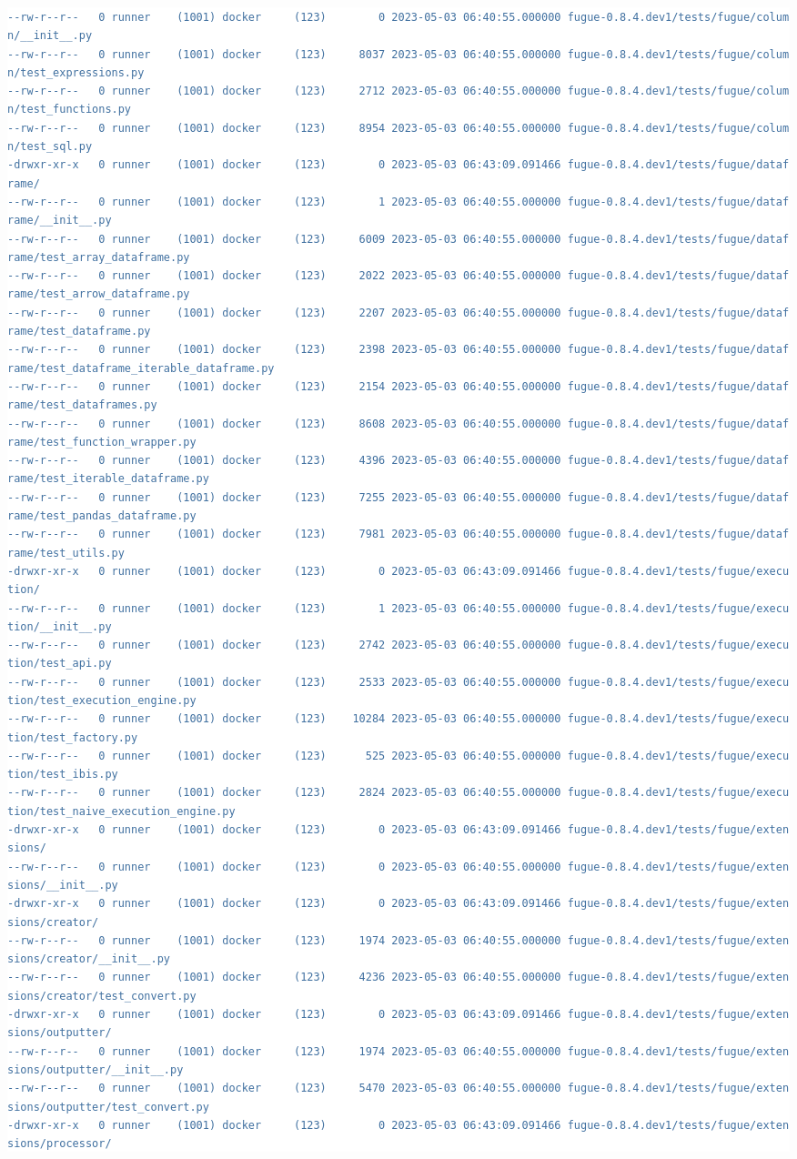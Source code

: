 ```diff
--rw-r--r--   0 runner    (1001) docker     (123)        0 2023-05-03 06:40:55.000000 fugue-0.8.4.dev1/tests/fugue/column/__init__.py
--rw-r--r--   0 runner    (1001) docker     (123)     8037 2023-05-03 06:40:55.000000 fugue-0.8.4.dev1/tests/fugue/column/test_expressions.py
--rw-r--r--   0 runner    (1001) docker     (123)     2712 2023-05-03 06:40:55.000000 fugue-0.8.4.dev1/tests/fugue/column/test_functions.py
--rw-r--r--   0 runner    (1001) docker     (123)     8954 2023-05-03 06:40:55.000000 fugue-0.8.4.dev1/tests/fugue/column/test_sql.py
-drwxr-xr-x   0 runner    (1001) docker     (123)        0 2023-05-03 06:43:09.091466 fugue-0.8.4.dev1/tests/fugue/dataframe/
--rw-r--r--   0 runner    (1001) docker     (123)        1 2023-05-03 06:40:55.000000 fugue-0.8.4.dev1/tests/fugue/dataframe/__init__.py
--rw-r--r--   0 runner    (1001) docker     (123)     6009 2023-05-03 06:40:55.000000 fugue-0.8.4.dev1/tests/fugue/dataframe/test_array_dataframe.py
--rw-r--r--   0 runner    (1001) docker     (123)     2022 2023-05-03 06:40:55.000000 fugue-0.8.4.dev1/tests/fugue/dataframe/test_arrow_dataframe.py
--rw-r--r--   0 runner    (1001) docker     (123)     2207 2023-05-03 06:40:55.000000 fugue-0.8.4.dev1/tests/fugue/dataframe/test_dataframe.py
--rw-r--r--   0 runner    (1001) docker     (123)     2398 2023-05-03 06:40:55.000000 fugue-0.8.4.dev1/tests/fugue/dataframe/test_dataframe_iterable_dataframe.py
--rw-r--r--   0 runner    (1001) docker     (123)     2154 2023-05-03 06:40:55.000000 fugue-0.8.4.dev1/tests/fugue/dataframe/test_dataframes.py
--rw-r--r--   0 runner    (1001) docker     (123)     8608 2023-05-03 06:40:55.000000 fugue-0.8.4.dev1/tests/fugue/dataframe/test_function_wrapper.py
--rw-r--r--   0 runner    (1001) docker     (123)     4396 2023-05-03 06:40:55.000000 fugue-0.8.4.dev1/tests/fugue/dataframe/test_iterable_dataframe.py
--rw-r--r--   0 runner    (1001) docker     (123)     7255 2023-05-03 06:40:55.000000 fugue-0.8.4.dev1/tests/fugue/dataframe/test_pandas_dataframe.py
--rw-r--r--   0 runner    (1001) docker     (123)     7981 2023-05-03 06:40:55.000000 fugue-0.8.4.dev1/tests/fugue/dataframe/test_utils.py
-drwxr-xr-x   0 runner    (1001) docker     (123)        0 2023-05-03 06:43:09.091466 fugue-0.8.4.dev1/tests/fugue/execution/
--rw-r--r--   0 runner    (1001) docker     (123)        1 2023-05-03 06:40:55.000000 fugue-0.8.4.dev1/tests/fugue/execution/__init__.py
--rw-r--r--   0 runner    (1001) docker     (123)     2742 2023-05-03 06:40:55.000000 fugue-0.8.4.dev1/tests/fugue/execution/test_api.py
--rw-r--r--   0 runner    (1001) docker     (123)     2533 2023-05-03 06:40:55.000000 fugue-0.8.4.dev1/tests/fugue/execution/test_execution_engine.py
--rw-r--r--   0 runner    (1001) docker     (123)    10284 2023-05-03 06:40:55.000000 fugue-0.8.4.dev1/tests/fugue/execution/test_factory.py
--rw-r--r--   0 runner    (1001) docker     (123)      525 2023-05-03 06:40:55.000000 fugue-0.8.4.dev1/tests/fugue/execution/test_ibis.py
--rw-r--r--   0 runner    (1001) docker     (123)     2824 2023-05-03 06:40:55.000000 fugue-0.8.4.dev1/tests/fugue/execution/test_naive_execution_engine.py
-drwxr-xr-x   0 runner    (1001) docker     (123)        0 2023-05-03 06:43:09.091466 fugue-0.8.4.dev1/tests/fugue/extensions/
--rw-r--r--   0 runner    (1001) docker     (123)        0 2023-05-03 06:40:55.000000 fugue-0.8.4.dev1/tests/fugue/extensions/__init__.py
-drwxr-xr-x   0 runner    (1001) docker     (123)        0 2023-05-03 06:43:09.091466 fugue-0.8.4.dev1/tests/fugue/extensions/creator/
--rw-r--r--   0 runner    (1001) docker     (123)     1974 2023-05-03 06:40:55.000000 fugue-0.8.4.dev1/tests/fugue/extensions/creator/__init__.py
--rw-r--r--   0 runner    (1001) docker     (123)     4236 2023-05-03 06:40:55.000000 fugue-0.8.4.dev1/tests/fugue/extensions/creator/test_convert.py
-drwxr-xr-x   0 runner    (1001) docker     (123)        0 2023-05-03 06:43:09.091466 fugue-0.8.4.dev1/tests/fugue/extensions/outputter/
--rw-r--r--   0 runner    (1001) docker     (123)     1974 2023-05-03 06:40:55.000000 fugue-0.8.4.dev1/tests/fugue/extensions/outputter/__init__.py
--rw-r--r--   0 runner    (1001) docker     (123)     5470 2023-05-03 06:40:55.000000 fugue-0.8.4.dev1/tests/fugue/extensions/outputter/test_convert.py
-drwxr-xr-x   0 runner    (1001) docker     (123)        0 2023-05-03 06:43:09.091466 fugue-0.8.4.dev1/tests/fugue/extensions/processor/
```